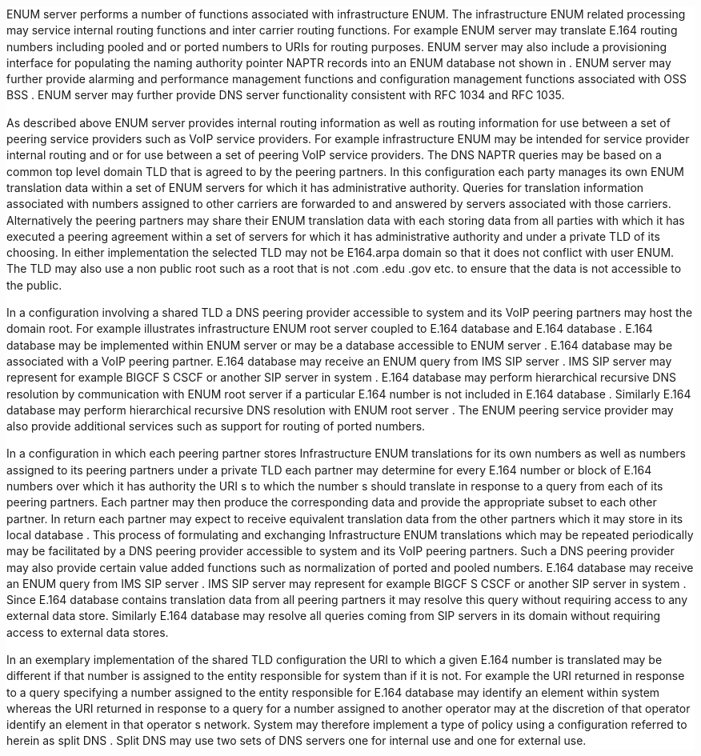 ENUM server performs a number of functions associated with infrastructure ENUM. The infrastructure ENUM related processing may service internal routing functions and inter carrier routing functions. For example ENUM server may translate E.164 routing numbers including pooled and or ported numbers to URIs for routing purposes. ENUM server may also include a provisioning interface for populating the naming authority pointer NAPTR records into an ENUM database not shown in . ENUM server may further provide alarming and performance management functions and configuration management functions associated with OSS BSS . ENUM server may further provide DNS server functionality consistent with RFC 1034 and RFC 1035.

As described above ENUM server provides internal routing information as well as routing information for use between a set of peering service providers such as VoIP service providers. For example infrastructure ENUM may be intended for service provider internal routing and or for use between a set of peering VoIP service providers. The DNS NAPTR queries may be based on a common top level domain TLD that is agreed to by the peering partners. In this configuration each party manages its own ENUM translation data within a set of ENUM servers for which it has administrative authority. Queries for translation information associated with numbers assigned to other carriers are forwarded to and answered by servers associated with those carriers. Alternatively the peering partners may share their ENUM translation data with each storing data from all parties with which it has executed a peering agreement within a set of servers for which it has administrative authority and under a private TLD of its choosing. In either implementation the selected TLD may not be E164.arpa domain so that it does not conflict with user ENUM. The TLD may also use a non public root such as a root that is not .com .edu .gov etc. to ensure that the data is not accessible to the public.

In a configuration involving a shared TLD a DNS peering provider accessible to system and its VoIP peering partners may host the domain root. For example illustrates infrastructure ENUM root server coupled to E.164 database and E.164 database . E.164 database may be implemented within ENUM server or may be a database accessible to ENUM server . E.164 database may be associated with a VoIP peering partner. E.164 database may receive an ENUM query from IMS SIP server . IMS SIP server may represent for example BIGCF S CSCF or another SIP server in system . E.164 database may perform hierarchical recursive DNS resolution by communication with ENUM root server if a particular E.164 number is not included in E.164 database . Similarly E.164 database may perform hierarchical recursive DNS resolution with ENUM root server . The ENUM peering service provider may also provide additional services such as support for routing of ported numbers.

In a configuration in which each peering partner stores Infrastructure ENUM translations for its own numbers as well as numbers assigned to its peering partners under a private TLD each partner may determine for every E.164 number or block of E.164 numbers over which it has authority the URI s to which the number s should translate in response to a query from each of its peering partners. Each partner may then produce the corresponding data and provide the appropriate subset to each other partner. In return each partner may expect to receive equivalent translation data from the other partners which it may store in its local database . This process of formulating and exchanging Infrastructure ENUM translations which may be repeated periodically may be facilitated by a DNS peering provider accessible to system and its VoIP peering partners. Such a DNS peering provider may also provide certain value added functions such as normalization of ported and pooled numbers. E.164 database may receive an ENUM query from IMS SIP server . IMS SIP server may represent for example BIGCF S CSCF or another SIP server in system . Since E.164 database contains translation data from all peering partners it may resolve this query without requiring access to any external data store. Similarly E.164 database may resolve all queries coming from SIP servers in its domain without requiring access to external data stores.

In an exemplary implementation of the shared TLD configuration the URI to which a given E.164 number is translated may be different if that number is assigned to the entity responsible for system than if it is not. For example the URI returned in response to a query specifying a number assigned to the entity responsible for E.164 database may identify an element within system whereas the URI returned in response to a query for a number assigned to another operator may at the discretion of that operator identify an element in that operator s network. System may therefore implement a type of policy using a configuration referred to herein as split DNS . Split DNS may use two sets of DNS servers one for internal use and one for external use.
